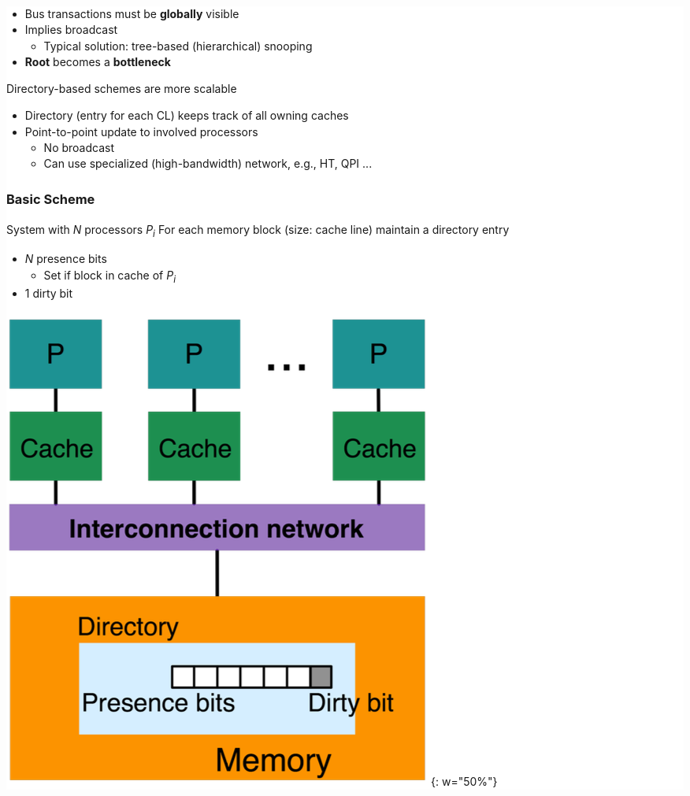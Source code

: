 - Bus transactions must be **globally** visible
- Implies broadcast
  - Typical solution: tree-based (hierarchical) snooping
- **Root** becomes a **bottleneck**

Directory-based schemes are more scalable

- Directory (entry for each CL) keeps track of all owning caches
- Point-to-point update to involved processors
  - No broadcast
  - Can use specialized (high-bandwidth) network, e.g., HT, QPI ...

### Basic Scheme

System with $N$ processors $P_i$ For each memory block (size: cache line) maintain a directory entry

- $N$ presence bits
  - Set if block in cache of $P_i$
- $1$ dirty bit

![shutup](/assets/img/ScreenShot%202024-01-06%20at%2015.03.09.png){: w="50%"}
